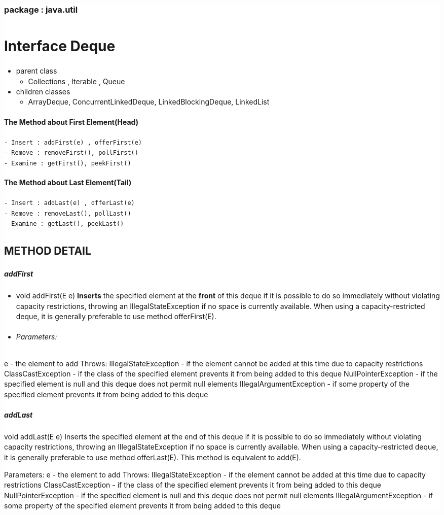 ### package : java.util
# Interface Deque <E>

- parent class
	- Collections <E>, Iterable <E>, Queue <E>
- children classes
	- ArrayDeque, ConcurrentLinkedDeque, LinkedBlockingDeque, LinkedList

#### The Method about First Element(Head)
	- Insert : addFirst(e) , offerFirst(e)
	- Remove : removeFirst(), pollFirst()
	- Examine : getFirst(), peekFirst()

#### The Method about Last Element(Tail)
	- Insert : addLast(e) , offerLast(e)
	- Remove : removeLast(), pollLast()
	- Examine : getLast(), peekLast()

## METHOD DETAIL
##### addFirst
- void addFirst(E e)
**Inserts** the specified element at the **front** of this deque if it is possible to do so immediately without violating capacity restrictions, throwing an IllegalStateException if no space is currently available. When using a capacity-restricted deque, it is generally preferable to use method offerFirst(E).
- ###### Parameters:
e - the element to add
Throws:
IllegalStateException - if the element cannot be added at this time due to capacity restrictions
ClassCastException - if the class of the specified element prevents it from being added to this deque
NullPointerException - if the specified element is null and this deque does not permit null elements
IllegalArgumentException - if some property of the specified element prevents it from being added to this deque
##### addLast
void addLast(E e)
Inserts the specified element at the end of this deque if it is possible to do so immediately without violating capacity restrictions, throwing an IllegalStateException if no space is currently available. When using a capacity-restricted deque, it is generally preferable to use method offerLast(E).
This method is equivalent to add(E).

Parameters:
e - the element to add
Throws:
IllegalStateException - if the element cannot be added at this time due to capacity restrictions
ClassCastException - if the class of the specified element prevents it from being added to this deque
NullPointerException - if the specified element is null and this deque does not permit null elements
IllegalArgumentException - if some property of the specified element prevents it from being added to this deque
